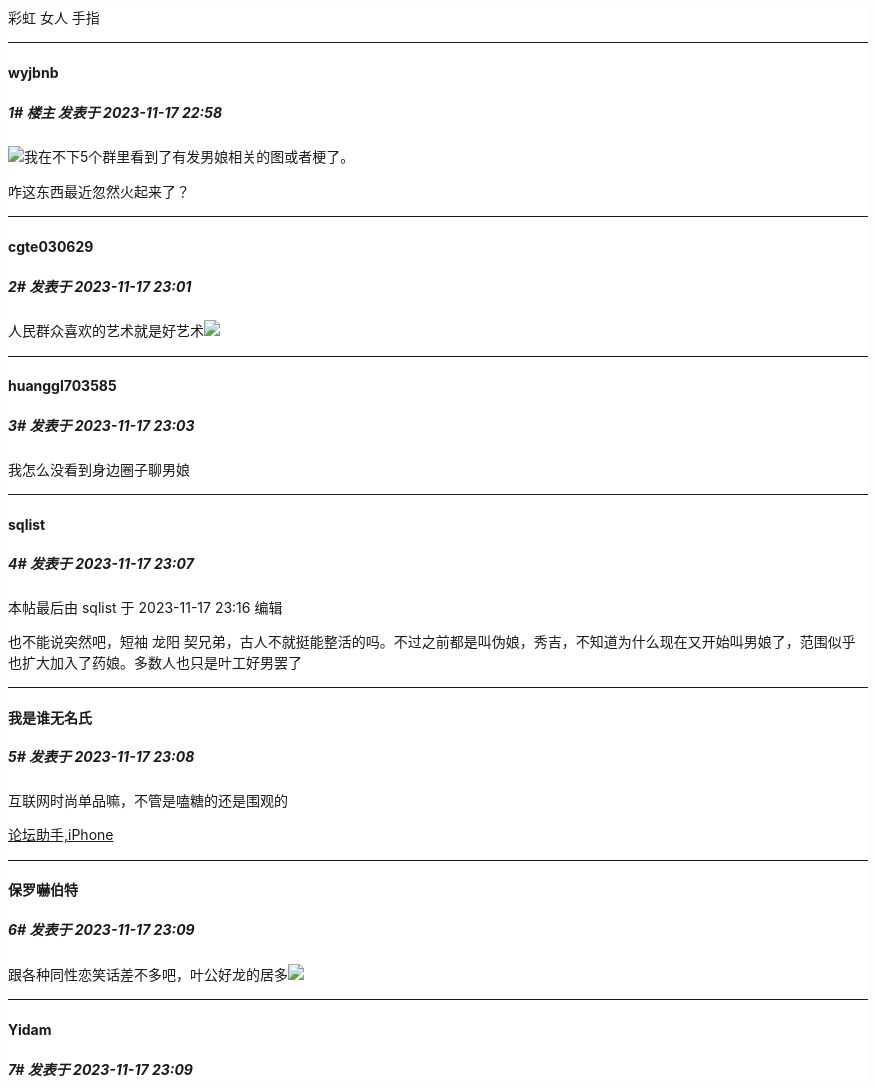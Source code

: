 彩虹 女人 手指


*****

####  wyjbnb  
##### 1#       楼主       发表于 2023-11-17 22:58

<img src="https://static.saraba1st.com/image/smiley/face2017/067.png" referrerpolicy="no-referrer">我在不下5个群里看到了有发男娘相关的图或者梗了。

咋这东西最近忽然火起来了？

*****

####  cgte030629  
##### 2#       发表于 2023-11-17 23:01

人民群众喜欢的艺术就是好艺术<img src="https://static.saraba1st.com/image/smiley/face2017/071.png" referrerpolicy="no-referrer">

*****

####  huanggl703585  
##### 3#       发表于 2023-11-17 23:03

我怎么没看到身边圈子聊男娘

*****

####  sqlist  
##### 4#       发表于 2023-11-17 23:07

 本帖最后由 sqlist 于 2023-11-17 23:16 编辑 

也不能说突然吧，短袖 龙阳 契兄弟，古人不就挺能整活的吗。不过之前都是叫伪娘，秀吉，不知道为什么现在又开始叫男娘了，范围似乎也扩大加入了药娘。多数人也只是叶工好男罢了

*****

####  我是谁无名氏  
##### 5#       发表于 2023-11-17 23:08

互联网时尚单品嘛，不管是嗑糖的还是围观的

[论坛助手,iPhone](https://bbs.saraba1st.com/2b/forum.php?mod=viewthread&amp;tid=2029836)

*****

####  保罗嚇伯特  
##### 6#       发表于 2023-11-17 23:09

跟各种同性恋笑话差不多吧，叶公好龙的居多<img src="https://static.saraba1st.com/image/smiley/face2017/009.gif" referrerpolicy="no-referrer">

*****

####  Yidam  
##### 7#       发表于 2023-11-17 23:09
